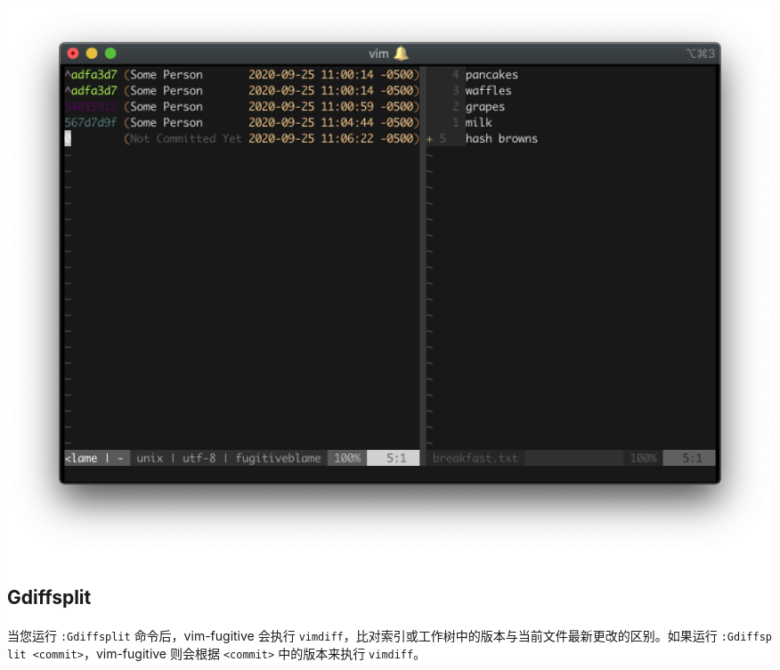   <img alt="Finding files in FZF" width="900" height="auto" src="images/fugitive-git-blame.png" />
</p>

## Gdiffsplit

当您运行 `:Gdiffsplit` 命令后，vim-fugitive 会执行 `vimdiff`，比对索引或工作树中的版本与当前文件最新更改的区别。如果运行 `:Gdiffsplit <commit>`，vim-fugitive 则会根据 `<commit>` 中的版本来执行 `vimdiff`。

<p align="center">